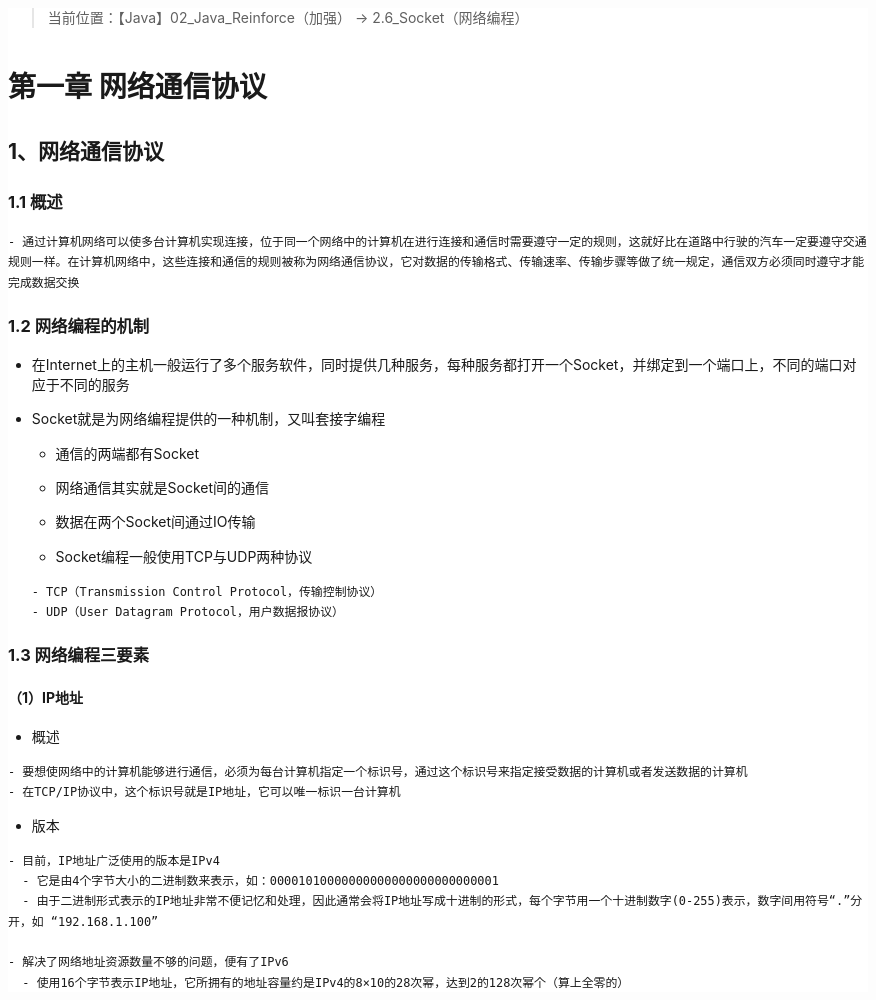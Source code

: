 > 当前位置：【Java】02_Java_Reinforce（加强）  -> 2.6_Socket（网络编程）



# 第一章 网络通信协议

## 1、网络通信协议

### 1.1 概述

```
- 通过计算机网络可以使多台计算机实现连接，位于同一个网络中的计算机在进行连接和通信时需要遵守一定的规则，这就好比在道路中行驶的汽车一定要遵守交通规则一样。在计算机网络中，这些连接和通信的规则被称为网络通信协议，它对数据的传输格式、传输速率、传输步骤等做了统一规定，通信双方必须同时遵守才能完成数据交换
```



### 1.2 网络编程的机制

- 在Internet上的主机一般运行了多个服务软件，同时提供几种服务，每种服务都打开一个Socket，并绑定到一个端口上，不同的端口对应于不同的服务

- Socket就是为网络编程提供的一种机制，又叫套接字编程

  - 通信的两端都有Socket

  - 网络通信其实就是Socket间的通信

  - 数据在两个Socket间通过IO传输

  - Socket编程一般使用TCP与UDP两种协议

  ```
  - TCP（Transmission Control Protocol，传输控制协议）
  - UDP（User Datagram Protocol，用户数据报协议）
  ```

### 1.3 网络编程三要素

#### （1）IP地址

- 概述

```
- 要想使网络中的计算机能够进行通信，必须为每台计算机指定一个标识号，通过这个标识号来指定接受数据的计算机或者发送数据的计算机
- 在TCP/IP协议中，这个标识号就是IP地址，它可以唯一标识一台计算机
```

- 版本

```
- 目前，IP地址广泛使用的版本是IPv4
  - 它是由4个字节大小的二进制数来表示，如：00001010000000000000000000000001
  - 由于二进制形式表示的IP地址非常不便记忆和处理，因此通常会将IP地址写成十进制的形式，每个字节用一个十进制数字(0-255)表示，数字间用符号“.”分开，如 “192.168.1.100”

- 解决了网络地址资源数量不够的问题，便有了IPv6
  - 使用16个字节表示IP地址，它所拥有的地址容量约是IPv4的8×10的28次幂，达到2的128次幂个（算上全零的）
```
